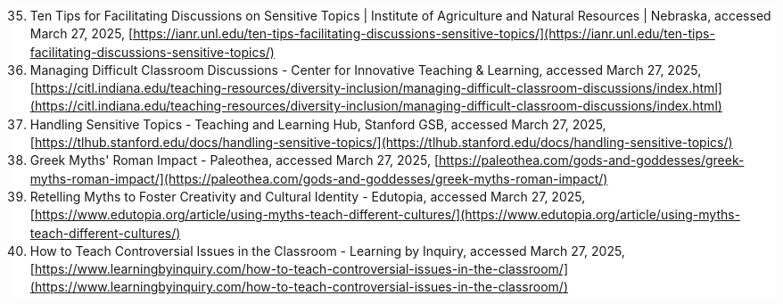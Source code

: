 35. Ten Tips for Facilitating Discussions on Sensitive Topics | Institute of Agriculture and Natural Resources | Nebraska, accessed March 27, 2025, [https://ianr.unl.edu/ten-tips-facilitating-discussions-sensitive-topics/](https://ianr.unl.edu/ten-tips-facilitating-discussions-sensitive-topics/)  
36. Managing Difficult Classroom Discussions \- Center for Innovative Teaching & Learning, accessed March 27, 2025, [https://citl.indiana.edu/teaching-resources/diversity-inclusion/managing-difficult-classroom-discussions/index.html](https://citl.indiana.edu/teaching-resources/diversity-inclusion/managing-difficult-classroom-discussions/index.html)  
37. Handling Sensitive Topics \- Teaching and Learning Hub, Stanford GSB, accessed March 27, 2025, [https://tlhub.stanford.edu/docs/handling-sensitive-topics/](https://tlhub.stanford.edu/docs/handling-sensitive-topics/)  
38. Greek Myths' Roman Impact \- Paleothea, accessed March 27, 2025, [https://paleothea.com/gods-and-goddesses/greek-myths-roman-impact/](https://paleothea.com/gods-and-goddesses/greek-myths-roman-impact/)  
39. Retelling Myths to Foster Creativity and Cultural Identity \- Edutopia, accessed March 27, 2025, [https://www.edutopia.org/article/using-myths-teach-different-cultures/](https://www.edutopia.org/article/using-myths-teach-different-cultures/)  
40. How to Teach Controversial Issues in the Classroom \- Learning by Inquiry, accessed March 27, 2025, [https://www.learningbyinquiry.com/how-to-teach-controversial-issues-in-the-classroom/](https://www.learningbyinquiry.com/how-to-teach-controversial-issues-in-the-classroom/)